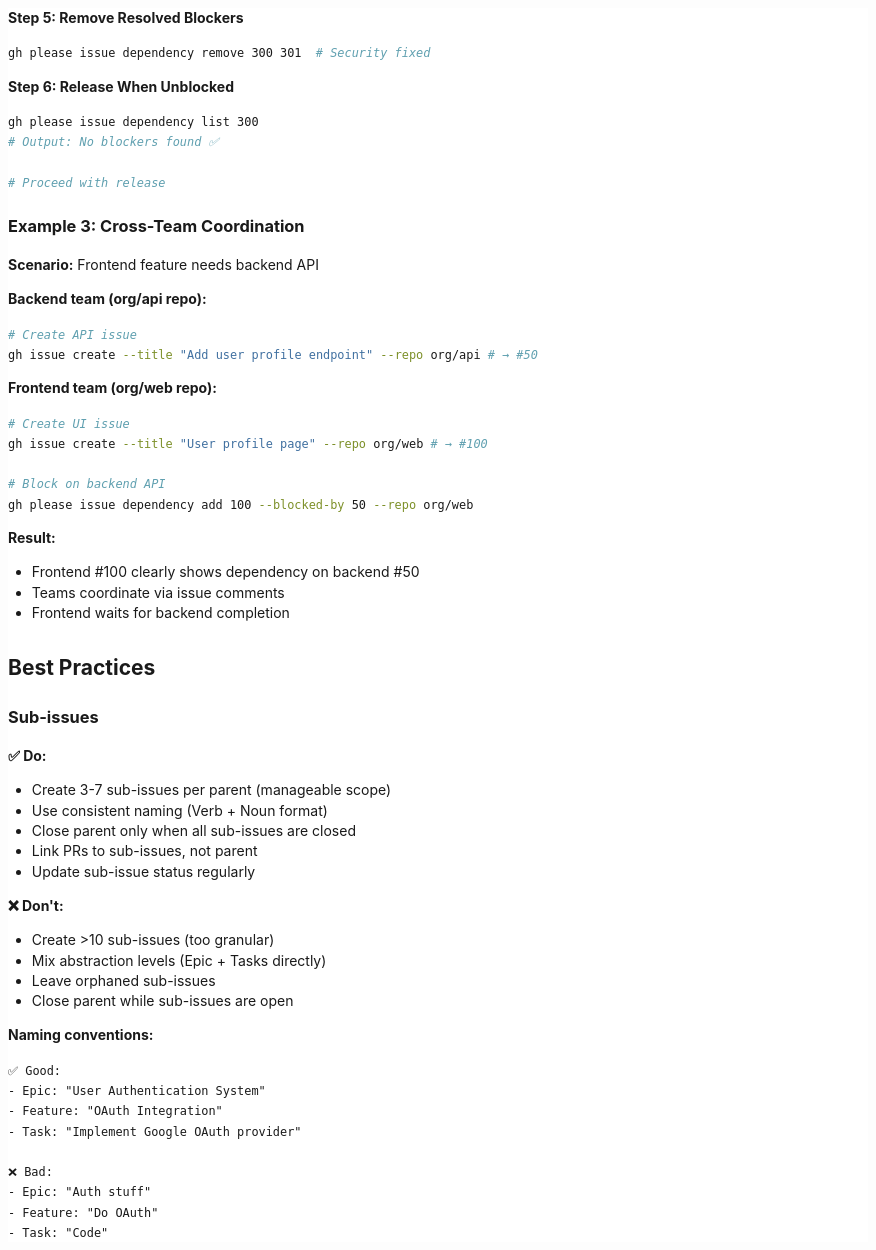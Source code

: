 **Step 5: Remove Resolved Blockers**
```bash
gh please issue dependency remove 300 301  # Security fixed
```

**Step 6: Release When Unblocked**
```bash
gh please issue dependency list 300
# Output: No blockers found ✅

# Proceed with release
```

### Example 3: Cross-Team Coordination

**Scenario:** Frontend feature needs backend API

**Backend team (org/api repo):**
```bash
# Create API issue
gh issue create --title "Add user profile endpoint" --repo org/api # → #50
```

**Frontend team (org/web repo):**
```bash
# Create UI issue
gh issue create --title "User profile page" --repo org/web # → #100

# Block on backend API
gh please issue dependency add 100 --blocked-by 50 --repo org/web
```

**Result:**
- Frontend #100 clearly shows dependency on backend #50
- Teams coordinate via issue comments
- Frontend waits for backend completion

## Best Practices

### Sub-issues

**✅ Do:**
- Create 3-7 sub-issues per parent (manageable scope)
- Use consistent naming (Verb + Noun format)
- Close parent only when all sub-issues are closed
- Link PRs to sub-issues, not parent
- Update sub-issue status regularly

**❌ Don't:**
- Create >10 sub-issues (too granular)
- Mix abstraction levels (Epic + Tasks directly)
- Leave orphaned sub-issues
- Close parent while sub-issues are open

**Naming conventions:**
```
✅ Good:
- Epic: "User Authentication System"
- Feature: "OAuth Integration"
- Task: "Implement Google OAuth provider"

❌ Bad:
- Epic: "Auth stuff"
- Feature: "Do OAuth"
- Task: "Code"
```
